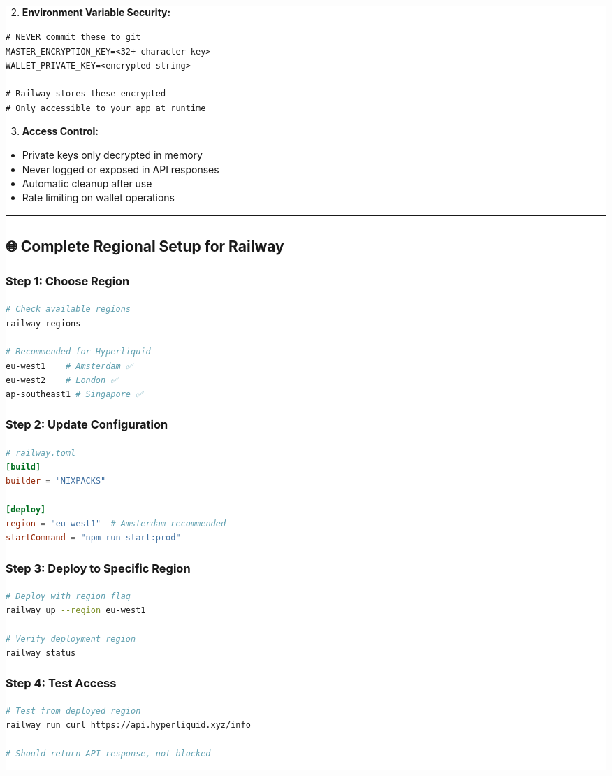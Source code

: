 2. **Environment Variable Security:**
```env
# NEVER commit these to git
MASTER_ENCRYPTION_KEY=<32+ character key>
WALLET_PRIVATE_KEY=<encrypted string>

# Railway stores these encrypted
# Only accessible to your app at runtime
```

3. **Access Control:**
- Private keys only decrypted in memory
- Never logged or exposed in API responses
- Automatic cleanup after use
- Rate limiting on wallet operations

---

## 🌐 Complete Regional Setup for Railway

### Step 1: Choose Region
```bash
# Check available regions
railway regions

# Recommended for Hyperliquid
eu-west1    # Amsterdam ✅
eu-west2    # London ✅
ap-southeast1 # Singapore ✅
```

### Step 2: Update Configuration
```toml
# railway.toml
[build]
builder = "NIXPACKS"

[deploy]
region = "eu-west1"  # Amsterdam recommended
startCommand = "npm run start:prod"
```

### Step 3: Deploy to Specific Region
```bash
# Deploy with region flag
railway up --region eu-west1

# Verify deployment region
railway status
```

### Step 4: Test Access
```bash
# Test from deployed region
railway run curl https://api.hyperliquid.xyz/info

# Should return API response, not blocked
```

---